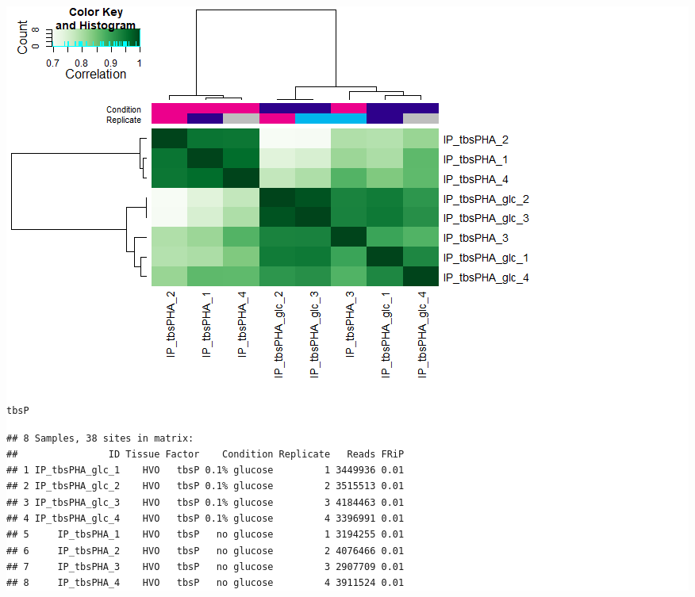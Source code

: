 ![](02a_diffbind_affinity_files/figure-gfm/unnamed-chunk-6-1.png)

``` r
tbsP
```

    ## 8 Samples, 38 sites in matrix:
    ##                ID Tissue Factor    Condition Replicate   Reads FRiP
    ## 1 IP_tbsPHA_glc_1    HVO   tbsP 0.1% glucose         1 3449936 0.01
    ## 2 IP_tbsPHA_glc_2    HVO   tbsP 0.1% glucose         2 3515513 0.01
    ## 3 IP_tbsPHA_glc_3    HVO   tbsP 0.1% glucose         3 4184463 0.01
    ## 4 IP_tbsPHA_glc_4    HVO   tbsP 0.1% glucose         4 3396991 0.01
    ## 5     IP_tbsPHA_1    HVO   tbsP   no glucose         1 3194255 0.01
    ## 6     IP_tbsPHA_2    HVO   tbsP   no glucose         2 4076466 0.01
    ## 7     IP_tbsPHA_3    HVO   tbsP   no glucose         3 2907709 0.01
    ## 8     IP_tbsPHA_4    HVO   tbsP   no glucose         4 3911524 0.01
